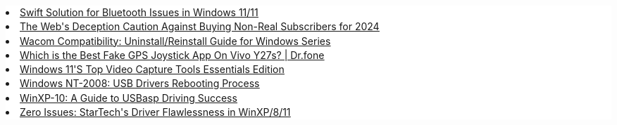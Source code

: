 <li><a href="https://driver-install.techidaily.com/swift-solution-for-bluetooth-issues-in-windows-1111/"><u>Swift Solution for Bluetooth Issues in Windows 11/11</u></a></li>
<li><a href="https://facebook-video-footage.techidaily.com/the-webs-deception-caution-against-buying-non-real-subscribers-for-2024/"><u>The Web's Deception  Caution Against Buying Non-Real Subscribers for 2024</u></a></li>
<li><a href="https://driver-install.techidaily.com/wacom-compatibility-uninstallreinstall-guide-for-windows-series/"><u>Wacom Compatibility: Uninstall/Reinstall Guide for Windows Series</u></a></li>
<li><a href="https://fake-location.techidaily.com/which-is-the-best-fake-gps-joystick-app-on-vivo-y27s-drfone-by-drfone-virtual-android/"><u>Which is the Best Fake GPS Joystick App On Vivo Y27s? | Dr.fone</u></a></li>
<li><a href="https://desktop-recording.techidaily.com/windows-11s-top-video-capture-tools-essentials-edition/"><u>Windows 11'S Top Video Capture Tools  Essentials Edition</u></a></li>
<li><a href="https://driver-install.techidaily.com/windows-nt-2008-usb-drivers-rebooting-process/"><u>Windows NT-2008: USB Drivers Rebooting Process</u></a></li>
<li><a href="https://driver-install.techidaily.com/winxp-10-a-guide-to-usbasp-driving-success/"><u>WinXP-10: A Guide to USBasp Driving Success</u></a></li>
<li><a href="https://driver-install.techidaily.com/zero-issues-startechs-driver-flawlessness-in-winxp811/"><u>Zero Issues: StarTech's Driver Flawlessness in WinXP/8/11</u></a></li>
</ul></div>
